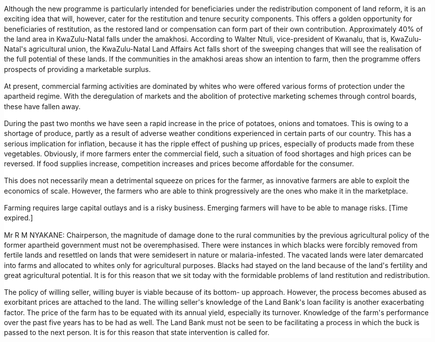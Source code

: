 Although the new programme is particularly intended for beneficiaries under
the redistribution component of land reform, it is an exciting idea that
will, however, cater for the restitution and tenure security components.
This offers a golden opportunity for beneficiaries of restitution, as the
restored land or compensation can form part of their own contribution.
Approximately 40% of the land area in KwaZulu-Natal falls under the
amakhosi. According to Walter Ntuli, vice-president of Kwanalu, that is,
KwaZulu-Natal's agricultural union, the KwaZulu-Natal Land Affairs Act
falls short of the sweeping changes that will see the realisation of the
full potential of these lands. If the communities in the amakhosi areas
show an intention to farm, then the programme offers prospects of providing
a marketable surplus.

At present, commercial farming activities are dominated by whites who were
offered various forms of protection under the apartheid regime. With the
deregulation of markets and the abolition of protective marketing schemes
through control boards, these have fallen away.

During the past two months we have seen a rapid increase in the price of
potatoes, onions and tomatoes. This is owing to a shortage of produce,
partly as a result of adverse weather conditions experienced in certain
parts of our country. This has a serious implication for inflation, because
it has the ripple effect of pushing up prices, especially of products made
from these vegetables. Obviously, if more farmers enter the commercial
field, such a situation of food shortages and high prices can be reversed.
If food supplies increase, competition increases and prices become
affordable for the consumer.

This does not necessarily mean a detrimental squeeze on prices for the
farmer, as innovative farmers are able to exploit the economics of scale.
However, the farmers who are able to think progressively are the ones who
make it in the marketplace.

Farming requires large capital outlays and is a risky business. Emerging
farmers will have to be able to manage risks. [Time expired.]

Mr R M NYAKANE: Chairperson, the magnitude of damage done to the rural
communities by the previous agricultural policy of the former apartheid
government must not be overemphasised. There were instances in which blacks
were forcibly removed from fertile lands and resettled on lands that were
semidesert in nature or malaria-infested. The vacated lands were later
demarcated into farms and allocated to whites only for agricultural
purposes. Blacks had stayed on the land because of the land's fertility and
great agricultural potential. It is for this reason that we sit today with
the formidable problems of land restitution and redistribution.

The policy of willing seller, willing buyer is viable because of its bottom-
up approach. However, the process becomes abused as exorbitant prices are
attached to the land. The willing seller's knowledge of the Land Bank's
loan facility is another exacerbating factor. The price of the farm has to
be equated with its annual yield, especially its turnover. Knowledge of the
farm's performance over the past five years has to be had as well. The Land
Bank must not be seen to be facilitating a process in which the buck is
passed to the next person. It is for this reason that state intervention is
called for.
